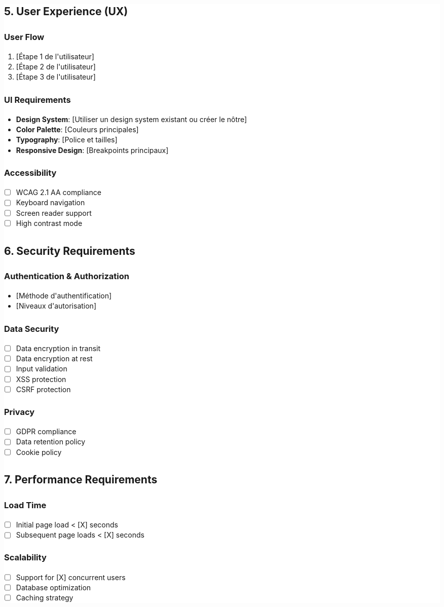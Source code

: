 ## 5. User Experience (UX)

### User Flow
1. [Étape 1 de l'utilisateur]
2. [Étape 2 de l'utilisateur]
3. [Étape 3 de l'utilisateur]

### UI Requirements
- **Design System**: [Utiliser un design system existant ou créer le nôtre]
- **Color Palette**: [Couleurs principales]
- **Typography**: [Police et tailles]
- **Responsive Design**: [Breakpoints principaux]

### Accessibility
- [ ] WCAG 2.1 AA compliance
- [ ] Keyboard navigation
- [ ] Screen reader support
- [ ] High contrast mode

## 6. Security Requirements

### Authentication & Authorization
- [Méthode d'authentification]
- [Niveaux d'autorisation]

### Data Security
- [ ] Data encryption in transit
- [ ] Data encryption at rest
- [ ] Input validation
- [ ] XSS protection
- [ ] CSRF protection

### Privacy
- [ ] GDPR compliance
- [ ] Data retention policy
- [ ] Cookie policy

## 7. Performance Requirements

### Load Time
- [ ] Initial page load < [X] seconds
- [ ] Subsequent page loads < [X] seconds

### Scalability
- [ ] Support for [X] concurrent users
- [ ] Database optimization
- [ ] Caching strategy
